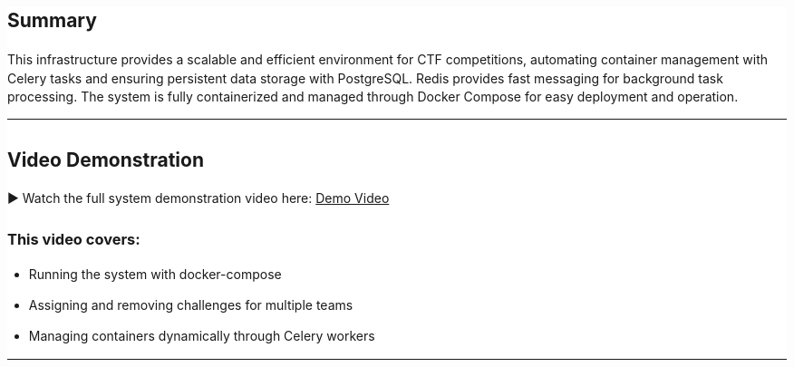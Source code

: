 
## Summary

This infrastructure provides a scalable and efficient environment for CTF competitions, automating container management with Celery tasks and ensuring persistent data storage with PostgreSQL. Redis provides fast messaging for background task processing. The system is fully containerized and managed through Docker Compose for easy deployment and operation.

---


## Video Demonstration

▶️ Watch the full system demonstration video here: [Demo Video](https://iutbox.iut.ac.ir/index.php/s/GPW57bQESMLs9A6)



### This video covers:

- Running the system with docker-compose

- Assigning and removing challenges for multiple teams

- Managing containers dynamically through Celery workers
---
